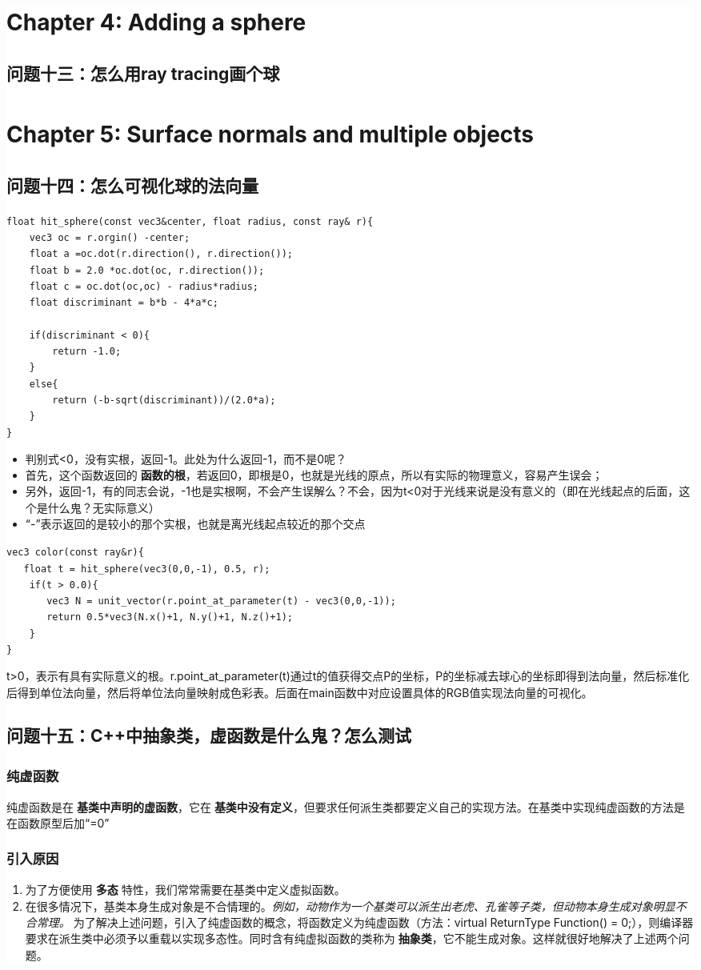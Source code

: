 # Chapter 4: Adding a sphere
## 问题十三：怎么用ray tracing画个球

# Chapter 5: Surface normals and multiple objects
## 问题十四：怎么可视化球的法向量
```
float hit_sphere(const vec3&center, float radius, const ray& r){
    vec3 oc = r.orgin() -center;
    float a =oc.dot(r.direction(), r.direction());
    float b = 2.0 *oc.dot(oc, r.direction());
    float c = oc.dot(oc,oc) - radius*radius;
    float discriminant = b*b - 4*a*c;

    if(discriminant < 0){
        return -1.0;
    }
    else{
        return (-b-sqrt(discriminant))/(2.0*a);
    }
}
```
- 判别式<0，没有实根，返回-1。此处为什么返回-1，而不是0呢？
- 首先，这个函数返回的 **函数的根**，若返回0，即根是0，也就是光线的原点，所以有实际的物理意义，容易产生误会；
- 另外，返回-1，有的同志会说，-1也是实根啊，不会产生误解么？不会，因为t<0对于光线来说是没有意义的（即在光线起点的后面，这个是什么鬼？无实际意义）
- “-”表示返回的是较小的那个实根，也就是离光线起点较近的那个交点

```
vec3 color(const ray&r){
   float t = hit_sphere(vec3(0,0,-1), 0.5, r);
    if(t > 0.0){
       vec3 N = unit_vector(r.point_at_parameter(t) - vec3(0,0,-1));
       return 0.5*vec3(N.x()+1, N.y()+1, N.z()+1);
    }
}
```
t>0，表示有具有实际意义的根。r.point_at_parameter(t)通过t的值获得交点P的坐标，P的坐标减去球心的坐标即得到法向量，然后标准化后得到单位法向量，然后将单位法向量映射成色彩表。后面在main函数中对应设置具体的RGB值实现法向量的可视化。

## 问题十五：C++中抽象类，虚函数是什么鬼？怎么测试
### 纯虚函数
纯虚函数是在 **基类中声明的虚函数**，它在 **基类中没有定义**，但要求任何派生类都要定义自己的实现方法。在基类中实现纯虚函数的方法是在函数原型后加“=0”

### 引入原因
1. 为了方便使用 **多态** 特性，我们常常需要在基类中定义虚拟函数。
2. 在很多情况下，基类本身生成对象是不合情理的。_例如，动物作为一个基类可以派生出老虎、孔雀等子类，但动物本身生成对象明显不合常理。_ 为了解决上述问题，引入了纯虚函数的概念，将函数定义为纯虚函数（方法：virtual ReturnType Function() = 0;），则编译器要求在派生类中必须予以重载以实现多态性。同时含有纯虚拟函数的类称为 **抽象类**，它不能生成对象。这样就很好地解决了上述两个问题。

